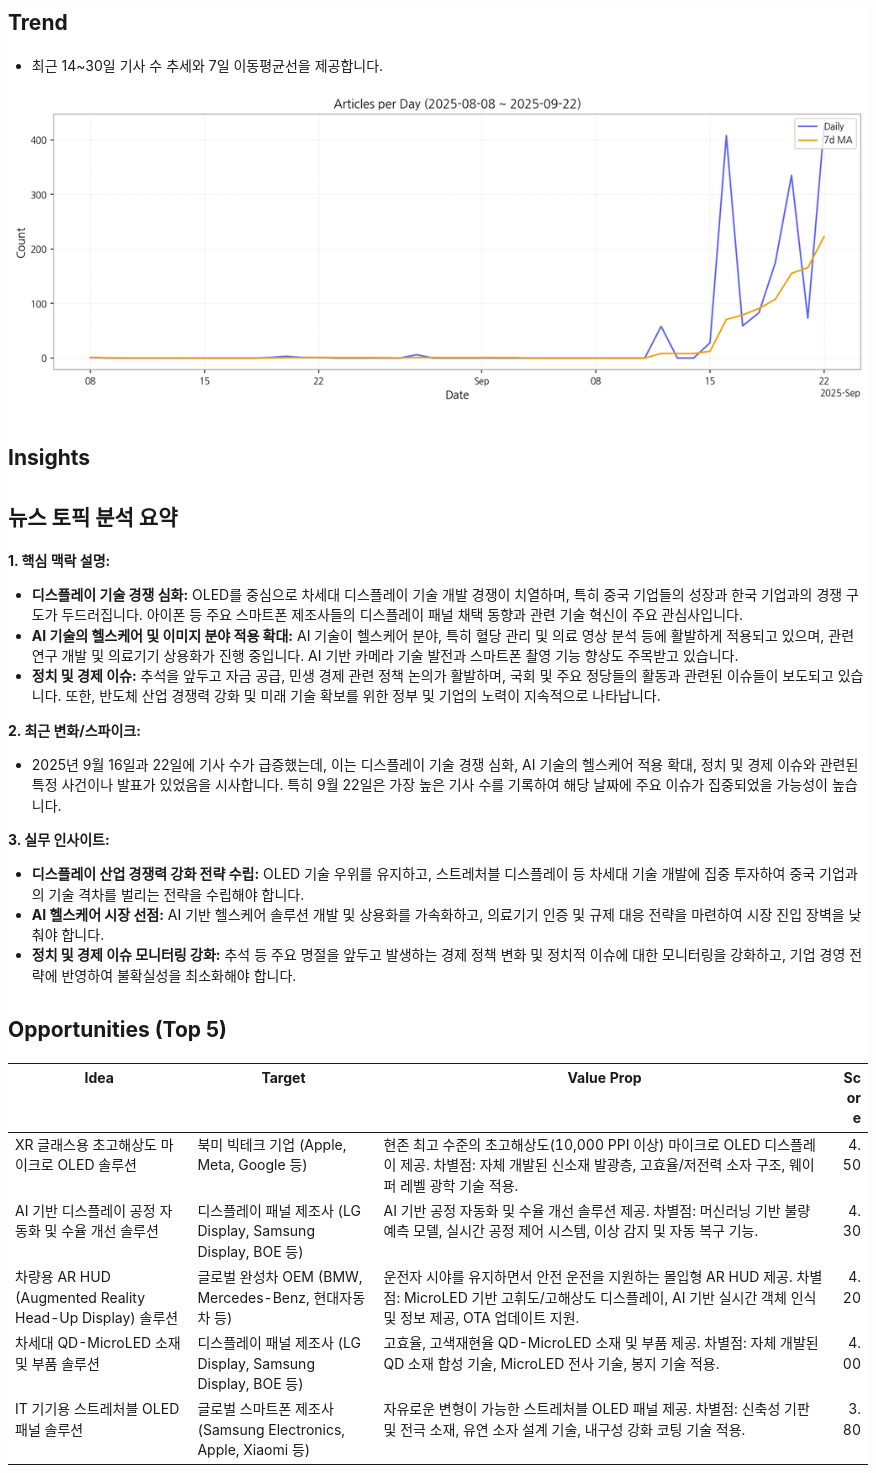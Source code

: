 ## Trend

- 최근 14~30일 기사 수 추세와 7일 이동평균선을 제공합니다.

![Timeseries](fig/timeseries.png)

## Insights

## 뉴스 토픽 분석 요약

**1. 핵심 맥락 설명:**

*   **디스플레이 기술 경쟁 심화:** OLED를 중심으로 차세대 디스플레이 기술 개발 경쟁이 치열하며, 특히 중국 기업들의 성장과 한국 기업과의 경쟁 구도가 두드러집니다. 아이폰 등 주요 스마트폰 제조사들의 디스플레이 패널 채택 동향과 관련 기술 혁신이 주요 관심사입니다.
*   **AI 기술의 헬스케어 및 이미지 분야 적용 확대:** AI 기술이 헬스케어 분야, 특히 혈당 관리 및 의료 영상 분석 등에 활발하게 적용되고 있으며, 관련 연구 개발 및 의료기기 상용화가 진행 중입니다. AI 기반 카메라 기술 발전과 스마트폰 촬영 기능 향상도 주목받고 있습니다.
*   **정치 및 경제 이슈:** 추석을 앞두고 자금 공급, 민생 경제 관련 정책 논의가 활발하며, 국회 및 주요 정당들의 활동과 관련된 이슈들이 보도되고 있습니다. 또한, 반도체 산업 경쟁력 강화 및 미래 기술 확보를 위한 정부 및 기업의 노력이 지속적으로 나타납니다.

**2. 최근 변화/스파이크:**

*   2025년 9월 16일과 22일에 기사 수가 급증했는데, 이는 디스플레이 기술 경쟁 심화, AI 기술의 헬스케어 적용 확대, 정치 및 경제 이슈와 관련된 특정 사건이나 발표가 있었음을 시사합니다. 특히 9월 22일은 가장 높은 기사 수를 기록하여 해당 날짜에 주요 이슈가 집중되었을 가능성이 높습니다.

**3. 실무 인사이트:**

*   **디스플레이 산업 경쟁력 강화 전략 수립:** OLED 기술 우위를 유지하고, 스트레처블 디스플레이 등 차세대 기술 개발에 집중 투자하여 중국 기업과의 기술 격차를 벌리는 전략을 수립해야 합니다.
*   **AI 헬스케어 시장 선점:** AI 기반 헬스케어 솔루션 개발 및 상용화를 가속화하고, 의료기기 인증 및 규제 대응 전략을 마련하여 시장 진입 장벽을 낮춰야 합니다.
*   **정치 및 경제 이슈 모니터링 강화:** 추석 등 주요 명절을 앞두고 발생하는 경제 정책 변화 및 정치적 이슈에 대한 모니터링을 강화하고, 기업 경영 전략에 반영하여 불확실성을 최소화해야 합니다.

## Opportunities (Top 5)

| Idea | Target | Value Prop | Score |
|---|---|---|---:|
| XR 글래스용 초고해상도 마이크로 OLED 솔루션 | 북미 빅테크 기업 (Apple, Meta, Google 등) | 현존 최고 수준의 초고해상도(10,000 PPI 이상) 마이크로 OLED 디스플레이 제공. 차별점: 자체 개발된 신소재 발광층, 고효율/저전력 소자 구조, 웨이퍼 레벨 광학 기술 적용. | 4.50 |
| AI 기반 디스플레이 공정 자동화 및 수율 개선 솔루션 | 디스플레이 패널 제조사 (LG Display, Samsung Display, BOE 등) | AI 기반 공정 자동화 및 수율 개선 솔루션 제공. 차별점: 머신러닝 기반 불량 예측 모델, 실시간 공정 제어 시스템, 이상 감지 및 자동 복구 기능. | 4.30 |
| 차량용 AR HUD (Augmented Reality Head-Up Display) 솔루션 | 글로벌 완성차 OEM (BMW, Mercedes-Benz, 현대자동차 등) | 운전자 시야를 유지하면서 안전 운전을 지원하는 몰입형 AR HUD 제공. 차별점: MicroLED 기반 고휘도/고해상도 디스플레이, AI 기반 실시간 객체 인식 및 정보 제공, OTA 업데이트 지원. | 4.20 |
| 차세대 QD-MicroLED 소재 및 부품 솔루션 | 디스플레이 패널 제조사 (LG Display, Samsung Display, BOE 등) | 고효율, 고색재현율 QD-MicroLED 소재 및 부품 제공. 차별점: 자체 개발된 QD 소재 합성 기술, MicroLED 전사 기술, 봉지 기술 적용. | 4.00 |
| IT 기기용 스트레처블 OLED 패널 솔루션 | 글로벌 스마트폰 제조사 (Samsung Electronics, Apple, Xiaomi 등) | 자유로운 변형이 가능한 스트레처블 OLED 패널 제공. 차별점: 신축성 기판 및 전극 소재, 유연 소자 설계 기술, 내구성 강화 코팅 기술 적용. | 3.80 |
